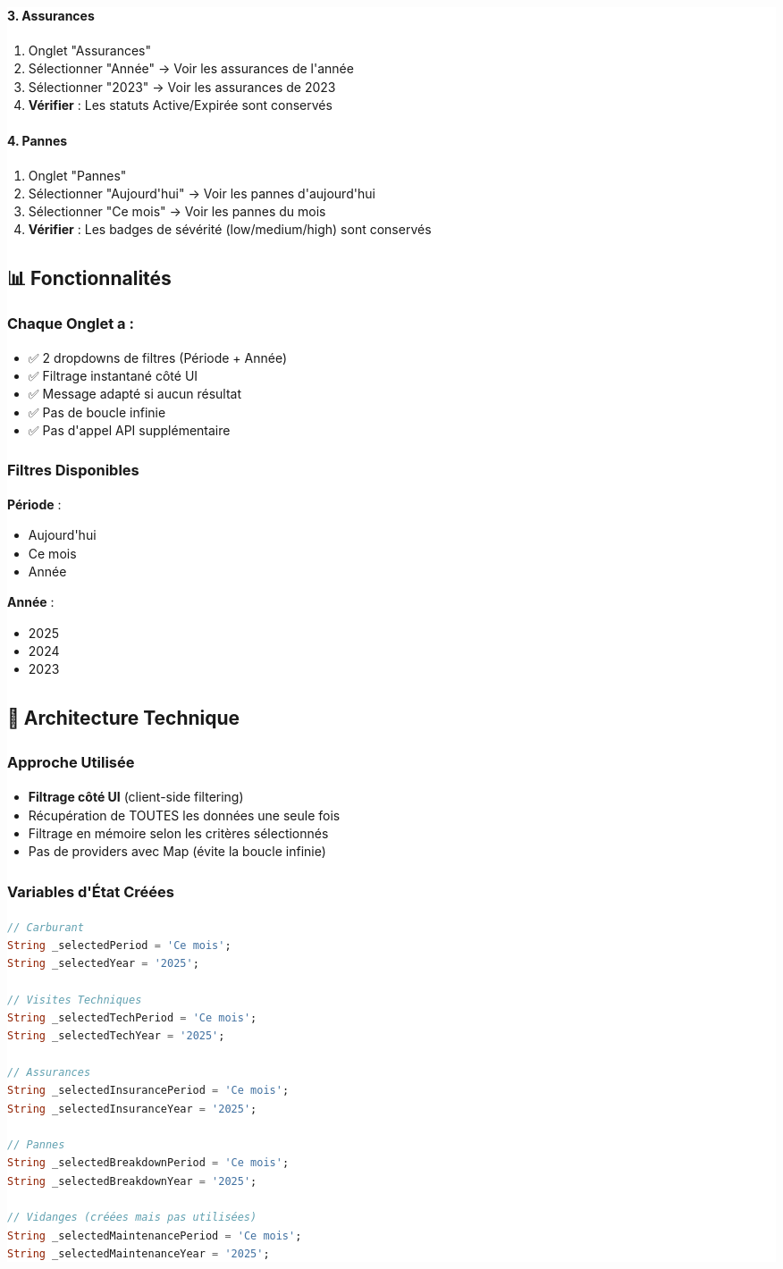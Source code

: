 #### 3. Assurances
1. Onglet "Assurances"
2. Sélectionner "Année" → Voir les assurances de l'année
3. Sélectionner "2023" → Voir les assurances de 2023
4. **Vérifier** : Les statuts Active/Expirée sont conservés

#### 4. Pannes
1. Onglet "Pannes"
2. Sélectionner "Aujourd'hui" → Voir les pannes d'aujourd'hui
3. Sélectionner "Ce mois" → Voir les pannes du mois
4. **Vérifier** : Les badges de sévérité (low/medium/high) sont conservés

## 📊 Fonctionnalités

### Chaque Onglet a :
- ✅ 2 dropdowns de filtres (Période + Année)
- ✅ Filtrage instantané côté UI
- ✅ Message adapté si aucun résultat
- ✅ Pas de boucle infinie
- ✅ Pas d'appel API supplémentaire

### Filtres Disponibles

**Période** :
- Aujourd'hui
- Ce mois
- Année

**Année** :
- 2025
- 2024
- 2023

## 🔧 Architecture Technique

### Approche Utilisée
- **Filtrage côté UI** (client-side filtering)
- Récupération de TOUTES les données une seule fois
- Filtrage en mémoire selon les critères sélectionnés
- Pas de providers avec Map (évite la boucle infinie)

### Variables d'État Créées
```dart
// Carburant
String _selectedPeriod = 'Ce mois';
String _selectedYear = '2025';

// Visites Techniques
String _selectedTechPeriod = 'Ce mois';
String _selectedTechYear = '2025';

// Assurances
String _selectedInsurancePeriod = 'Ce mois';
String _selectedInsuranceYear = '2025';

// Pannes
String _selectedBreakdownPeriod = 'Ce mois';
String _selectedBreakdownYear = '2025';

// Vidanges (créées mais pas utilisées)
String _selectedMaintenancePeriod = 'Ce mois';
String _selectedMaintenanceYear = '2025';
```